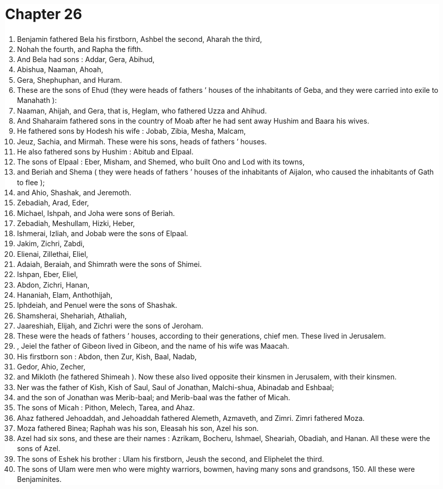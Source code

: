 # Chapter 26

1. Benjamin fathered Bela his firstborn, Ashbel the second, Aharah the third,
2. Nohah the fourth, and Rapha the fifth.
3. And Bela had sons : Addar, Gera, Abihud,
4. Abishua, Naaman, Ahoah,
5. Gera, Shephuphan, and Huram.
6. These are the sons of Ehud (they were heads of fathers ’ houses of the inhabitants of Geba, and they were carried into exile to Manahath ):
7. Naaman, Ahijah, and Gera, that is, Heglam, who fathered Uzza and Ahihud.
8. And Shaharaim fathered sons in the country of Moab after he had sent away Hushim and Baara his wives.
9. He fathered sons by Hodesh his wife : Jobab, Zibia, Mesha, Malcam,
10. Jeuz, Sachia, and Mirmah. These were his sons, heads of fathers ’ houses.
11. He also fathered sons by Hushim : Abitub and Elpaal.
12. The sons of Elpaal : Eber, Misham, and Shemed, who built Ono and Lod with its towns,
13. and Beriah and Shema ( they were heads of fathers ’ houses of the inhabitants of Aijalon, who caused the inhabitants of Gath to flee );
14. and Ahio, Shashak, and Jeremoth.
15. Zebadiah, Arad, Eder,
16. Michael, Ishpah, and Joha were sons of Beriah.
17. Zebadiah, Meshullam, Hizki, Heber,
18. Ishmerai, Izliah, and Jobab were the sons of Elpaal.
19. Jakim, Zichri, Zabdi,
20. Elienai, Zillethai, Eliel,
21. Adaiah, Beraiah, and Shimrath were the sons of Shimei.
22. Ishpan, Eber, Eliel,
23. Abdon, Zichri, Hanan,
24. Hananiah, Elam, Anthothijah,
25. Iphdeiah, and Penuel were the sons of Shashak.
26. Shamsherai, Shehariah, Athaliah,
27. Jaareshiah, Elijah, and Zichri were the sons of Jeroham.
28. These were the heads of fathers ’ houses, according to their generations, chief men. These lived in Jerusalem.
29. , Jeiel the father of Gibeon lived in Gibeon, and the name of his wife was Maacah.
30. His firstborn son : Abdon, then Zur, Kish, Baal, Nadab,
31. Gedor, Ahio, Zecher,
32. and Mikloth (he fathered Shimeah ). Now these also lived opposite their kinsmen in Jerusalem, with their kinsmen.
33. Ner was the father of Kish, Kish of Saul, Saul of Jonathan, Malchi-shua, Abinadab and Eshbaal;
34. and the son of Jonathan was Merib-baal; and Merib-baal was the father of Micah.
35. The sons of Micah : Pithon, Melech, Tarea, and Ahaz.
36. Ahaz fathered Jehoaddah, and Jehoaddah fathered Alemeth, Azmaveth, and Zimri. Zimri fathered Moza.
37. Moza fathered Binea; Raphah was his son, Eleasah his son, Azel his son.
38. Azel had six sons, and these are their names : Azrikam, Bocheru, Ishmael, Sheariah, Obadiah, and Hanan. All these were the sons of Azel.
39. The sons of Eshek his brother : Ulam his firstborn, Jeush the second, and Eliphelet the third.
40. The sons of Ulam were men who were mighty warriors, bowmen, having many sons and grandsons, 150. All these were Benjaminites.
